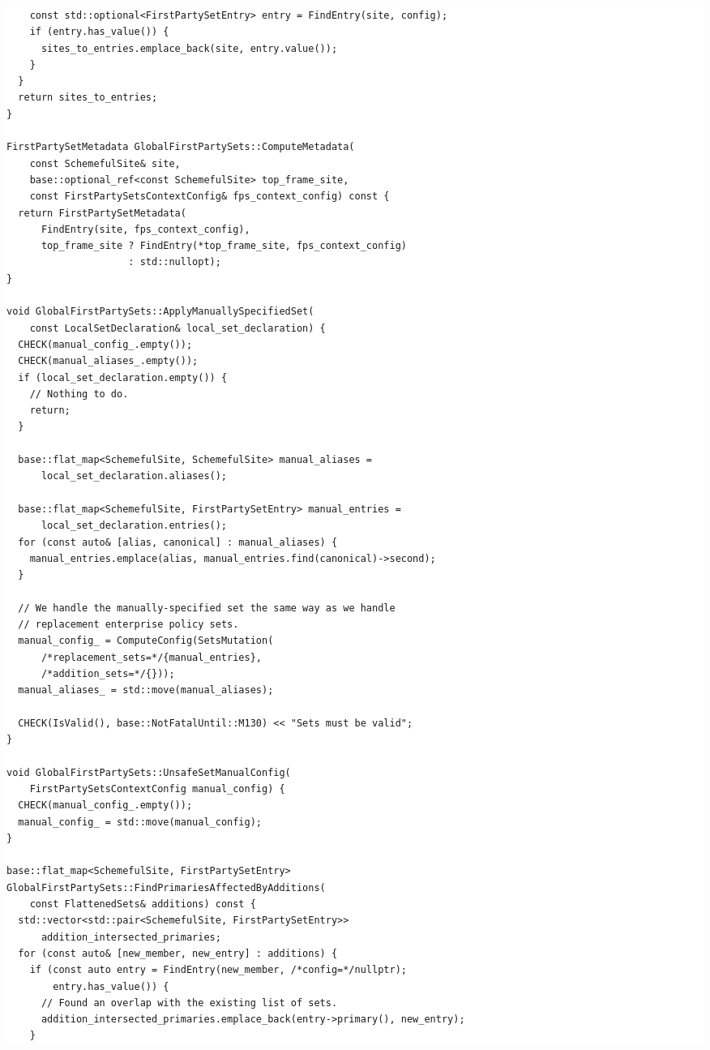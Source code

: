 ```
    const std::optional<FirstPartySetEntry> entry = FindEntry(site, config);
    if (entry.has_value()) {
      sites_to_entries.emplace_back(site, entry.value());
    }
  }
  return sites_to_entries;
}

FirstPartySetMetadata GlobalFirstPartySets::ComputeMetadata(
    const SchemefulSite& site,
    base::optional_ref<const SchemefulSite> top_frame_site,
    const FirstPartySetsContextConfig& fps_context_config) const {
  return FirstPartySetMetadata(
      FindEntry(site, fps_context_config),
      top_frame_site ? FindEntry(*top_frame_site, fps_context_config)
                     : std::nullopt);
}

void GlobalFirstPartySets::ApplyManuallySpecifiedSet(
    const LocalSetDeclaration& local_set_declaration) {
  CHECK(manual_config_.empty());
  CHECK(manual_aliases_.empty());
  if (local_set_declaration.empty()) {
    // Nothing to do.
    return;
  }

  base::flat_map<SchemefulSite, SchemefulSite> manual_aliases =
      local_set_declaration.aliases();

  base::flat_map<SchemefulSite, FirstPartySetEntry> manual_entries =
      local_set_declaration.entries();
  for (const auto& [alias, canonical] : manual_aliases) {
    manual_entries.emplace(alias, manual_entries.find(canonical)->second);
  }

  // We handle the manually-specified set the same way as we handle
  // replacement enterprise policy sets.
  manual_config_ = ComputeConfig(SetsMutation(
      /*replacement_sets=*/{manual_entries},
      /*addition_sets=*/{}));
  manual_aliases_ = std::move(manual_aliases);

  CHECK(IsValid(), base::NotFatalUntil::M130) << "Sets must be valid";
}

void GlobalFirstPartySets::UnsafeSetManualConfig(
    FirstPartySetsContextConfig manual_config) {
  CHECK(manual_config_.empty());
  manual_config_ = std::move(manual_config);
}

base::flat_map<SchemefulSite, FirstPartySetEntry>
GlobalFirstPartySets::FindPrimariesAffectedByAdditions(
    const FlattenedSets& additions) const {
  std::vector<std::pair<SchemefulSite, FirstPartySetEntry>>
      addition_intersected_primaries;
  for (const auto& [new_member, new_entry] : additions) {
    if (const auto entry = FindEntry(new_member, /*config=*/nullptr);
        entry.has_value()) {
      // Found an overlap with the existing list of sets.
      addition_intersected_primaries.emplace_back(entry->primary(), new_entry);
    }
```